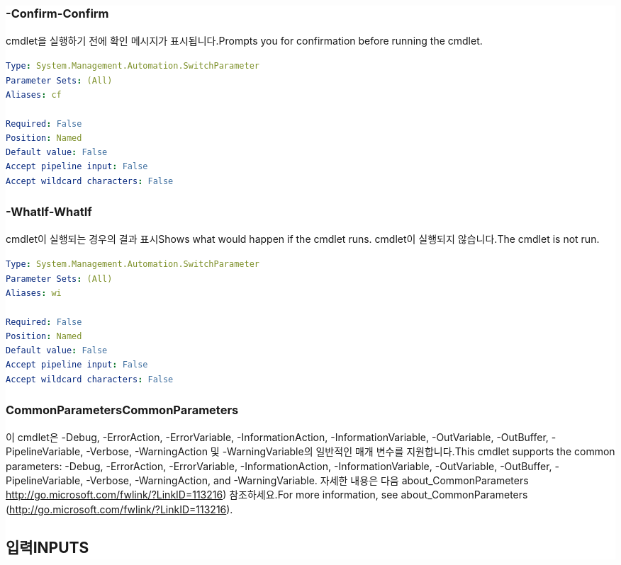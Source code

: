### <span data-ttu-id="15c8c-130">-Confirm</span><span class="sxs-lookup"><span data-stu-id="15c8c-130">-Confirm</span></span>
<span data-ttu-id="15c8c-131">cmdlet을 실행하기 전에 확인 메시지가 표시됩니다.</span><span class="sxs-lookup"><span data-stu-id="15c8c-131">Prompts you for confirmation before running the cmdlet.</span></span>

```yaml
Type: System.Management.Automation.SwitchParameter
Parameter Sets: (All)
Aliases: cf

Required: False
Position: Named
Default value: False
Accept pipeline input: False
Accept wildcard characters: False
```

### <span data-ttu-id="15c8c-132">-WhatIf</span><span class="sxs-lookup"><span data-stu-id="15c8c-132">-WhatIf</span></span>
<span data-ttu-id="15c8c-133">cmdlet이 실행되는 경우의 결과 표시</span><span class="sxs-lookup"><span data-stu-id="15c8c-133">Shows what would happen if the cmdlet runs.</span></span>
<span data-ttu-id="15c8c-134">cmdlet이 실행되지 않습니다.</span><span class="sxs-lookup"><span data-stu-id="15c8c-134">The cmdlet is not run.</span></span>

```yaml
Type: System.Management.Automation.SwitchParameter
Parameter Sets: (All)
Aliases: wi

Required: False
Position: Named
Default value: False
Accept pipeline input: False
Accept wildcard characters: False
```

### <span data-ttu-id="15c8c-135">CommonParameters</span><span class="sxs-lookup"><span data-stu-id="15c8c-135">CommonParameters</span></span>
<span data-ttu-id="15c8c-136">이 cmdlet은 -Debug, -ErrorAction, -ErrorVariable, -InformationAction, -InformationVariable, -OutVariable, -OutBuffer, -PipelineVariable, -Verbose, -WarningAction 및 -WarningVariable의 일반적인 매개 변수를 지원합니다.</span><span class="sxs-lookup"><span data-stu-id="15c8c-136">This cmdlet supports the common parameters: -Debug, -ErrorAction, -ErrorVariable, -InformationAction, -InformationVariable, -OutVariable, -OutBuffer, -PipelineVariable, -Verbose, -WarningAction, and -WarningVariable.</span></span> <span data-ttu-id="15c8c-137">자세한 내용은 다음 about_CommonParameters http://go.microsoft.com/fwlink/?LinkID=113216) 참조하세요.</span><span class="sxs-lookup"><span data-stu-id="15c8c-137">For more information, see about_CommonParameters (http://go.microsoft.com/fwlink/?LinkID=113216).</span></span>

## <span data-ttu-id="15c8c-138">입력</span><span class="sxs-lookup"><span data-stu-id="15c8c-138">INPUTS</span></span>
